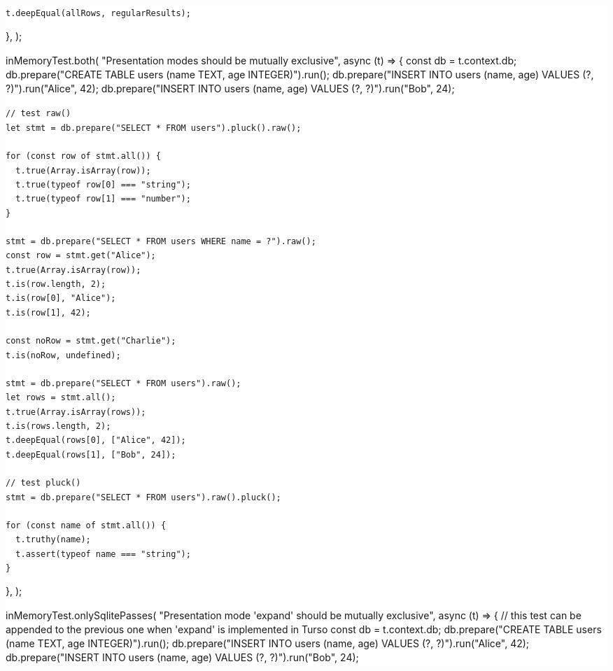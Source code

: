     t.deepEqual(allRows, regularResults);
  },
);

inMemoryTest.both(
  "Presentation modes should be mutually exclusive",
  async (t) => {
    const db = t.context.db;
    db.prepare("CREATE TABLE users (name TEXT, age INTEGER)").run();
    db.prepare("INSERT INTO users (name, age) VALUES (?, ?)").run("Alice", 42);
    db.prepare("INSERT INTO users (name, age) VALUES (?, ?)").run("Bob", 24);

    // test raw()
    let stmt = db.prepare("SELECT * FROM users").pluck().raw();

    for (const row of stmt.all()) {
      t.true(Array.isArray(row));
      t.true(typeof row[0] === "string");
      t.true(typeof row[1] === "number");
    }

    stmt = db.prepare("SELECT * FROM users WHERE name = ?").raw();
    const row = stmt.get("Alice");
    t.true(Array.isArray(row));
    t.is(row.length, 2);
    t.is(row[0], "Alice");
    t.is(row[1], 42);

    const noRow = stmt.get("Charlie");
    t.is(noRow, undefined);

    stmt = db.prepare("SELECT * FROM users").raw();
    let rows = stmt.all();
    t.true(Array.isArray(rows));
    t.is(rows.length, 2);
    t.deepEqual(rows[0], ["Alice", 42]);
    t.deepEqual(rows[1], ["Bob", 24]);

    // test pluck()
    stmt = db.prepare("SELECT * FROM users").raw().pluck();

    for (const name of stmt.all()) {
      t.truthy(name);
      t.assert(typeof name === "string");
    }
  },
);

inMemoryTest.onlySqlitePasses(
  "Presentation mode 'expand' should be mutually exclusive",
  async (t) => {
    // this test can be appended to the previous one when 'expand' is implemented in Turso
    const db = t.context.db;
    db.prepare("CREATE TABLE users (name TEXT, age INTEGER)").run();
    db.prepare("INSERT INTO users (name, age) VALUES (?, ?)").run("Alice", 42);
    db.prepare("INSERT INTO users (name, age) VALUES (?, ?)").run("Bob", 24);
